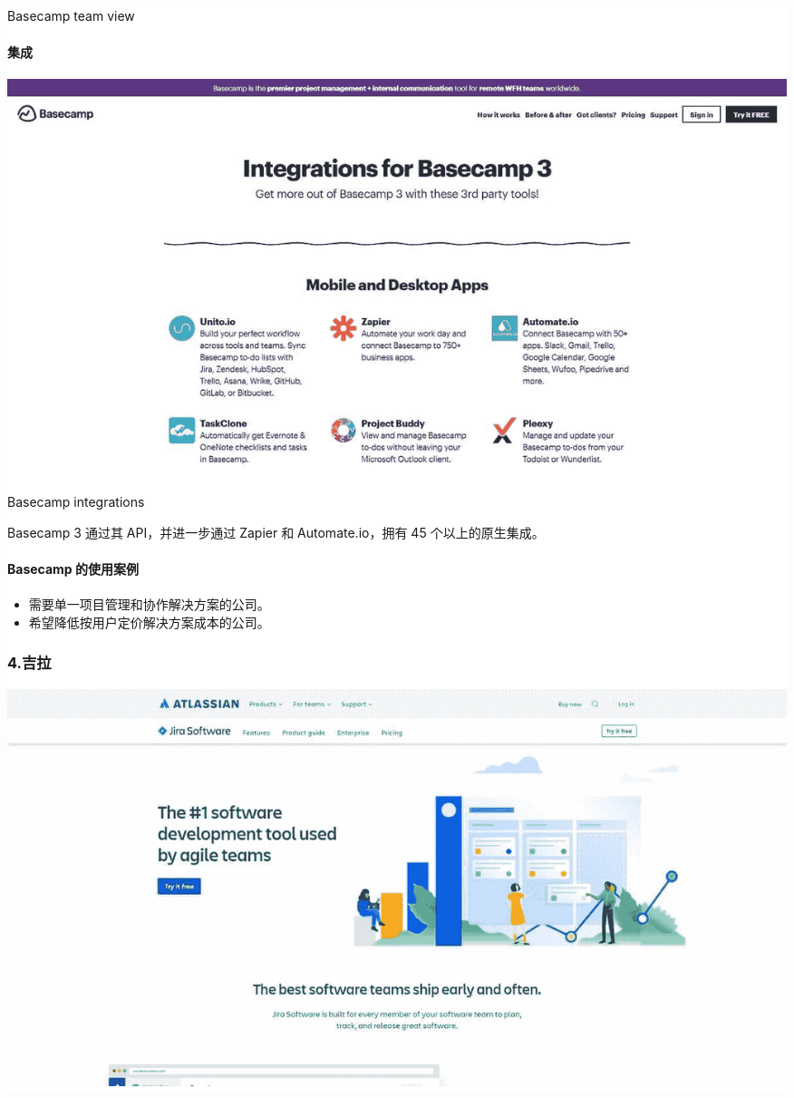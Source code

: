 Basecamp team view



#### 集成

![basecamp integrations](img/67ac9ed6ad28dfee77552ce55f62720e.png)

Basecamp integrations



Basecamp 3 通过其 API，并进一步通过 Zapier 和 Automate.io，拥有 45 个以上的原生集成。

#### Basecamp 的使用案例

*   需要单一项目管理和协作解决方案的公司。
*   希望降低按用户定价解决方案成本的公司。

### 4.吉拉

![jira](img/930deca8f131f979b5e4325f1bf9fdcb.png)
